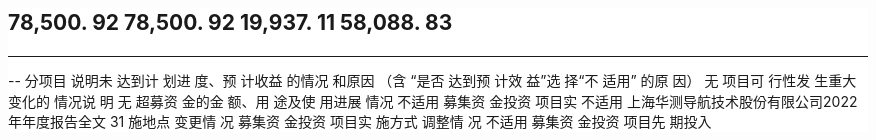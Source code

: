 78,500.
92
78,500.
92
19,937.
11
58,088.
83
--
----
--
分项目
说明未
达到计
划进
度、预
计收益
的情况
和原因
（含
“是否
达到预
计效
益”选
择“不
适用”
的原
因）
无
项目可
行性发
生重大
变化的
情况说
明
无
超募资
金的金
额、用
途及使
用进展
情况
不适用
募集资
金投资
项目实
不适用
上海华测导航技术股份有限公司2022年年度报告全文
31
施地点
变更情
况
募集资
金投资
项目实
施方式
调整情
况
不适用
募集资
金投资
项目先
期投入